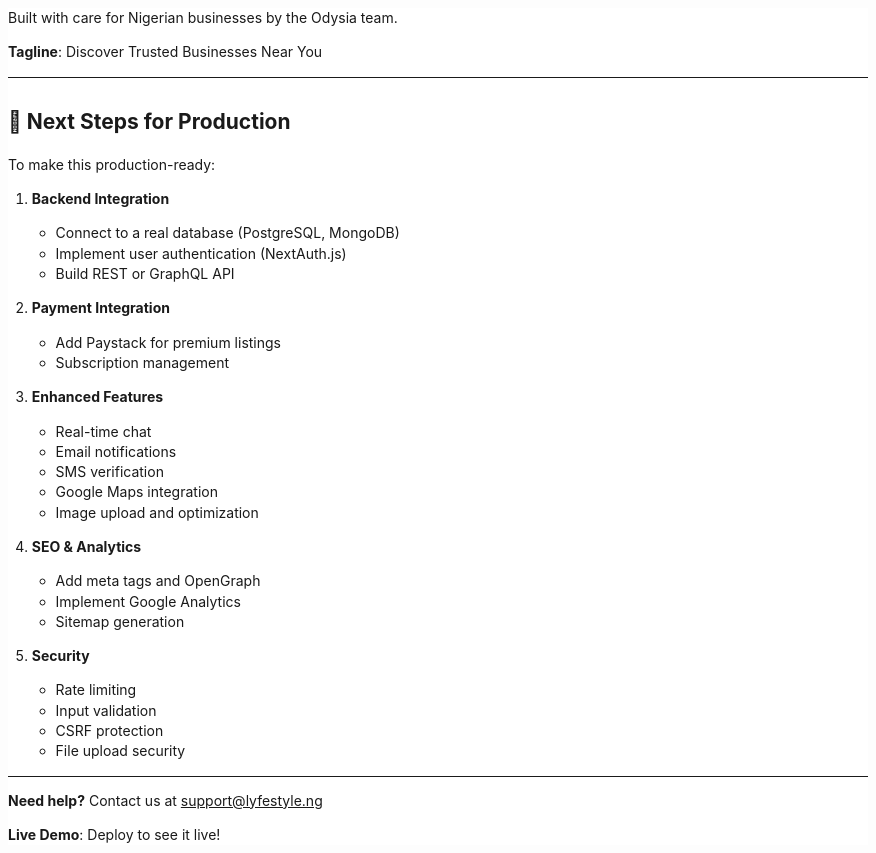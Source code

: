 Built with care for Nigerian businesses by the Odysia team.

**Tagline**: Discover Trusted Businesses Near You

---

## 🚀 Next Steps for Production

To make this production-ready:

1. **Backend Integration**
   - Connect to a real database (PostgreSQL, MongoDB)
   - Implement user authentication (NextAuth.js)
   - Build REST or GraphQL API

2. **Payment Integration**
   - Add Paystack for premium listings
   - Subscription management

3. **Enhanced Features**
   - Real-time chat
   - Email notifications
   - SMS verification
   - Google Maps integration
   - Image upload and optimization

4. **SEO & Analytics**
   - Add meta tags and OpenGraph
   - Implement Google Analytics
   - Sitemap generation

5. **Security**
   - Rate limiting
   - Input validation
   - CSRF protection
   - File upload security

---

**Need help?** Contact us at support@lyfestyle.ng

**Live Demo**: Deploy to see it live!

